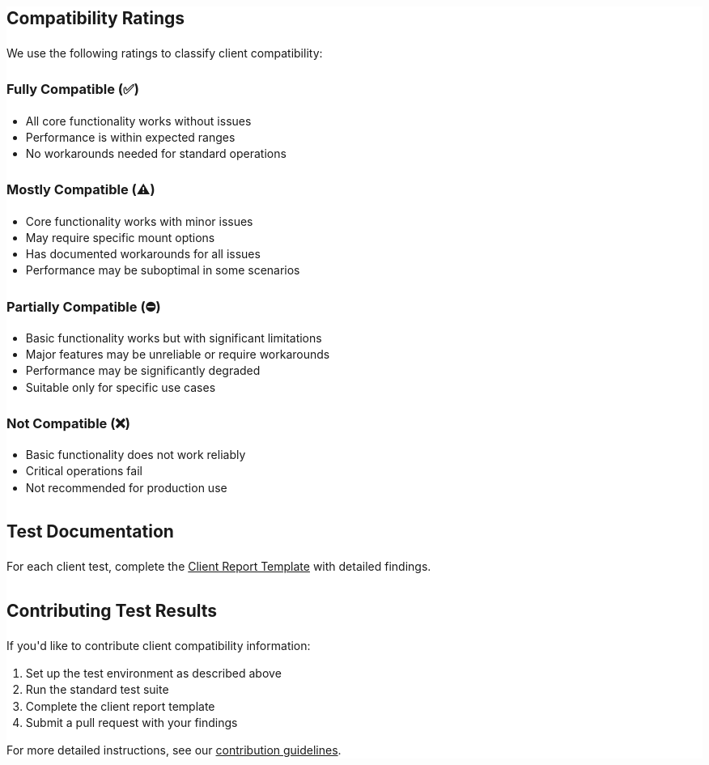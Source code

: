 ## Compatibility Ratings

We use the following ratings to classify client compatibility:

### Fully Compatible (✅)
- All core functionality works without issues
- Performance is within expected ranges
- No workarounds needed for standard operations

### Mostly Compatible (⚠️)
- Core functionality works with minor issues
- May require specific mount options
- Has documented workarounds for all issues
- Performance may be suboptimal in some scenarios

### Partially Compatible (⛔)
- Basic functionality works but with significant limitations
- Major features may be unreliable or require workarounds
- Performance may be significantly degraded
- Suitable only for specific use cases

### Not Compatible (❌)
- Basic functionality does not work reliably
- Critical operations fail
- Not recommended for production use

## Test Documentation

For each client test, complete the [Client Report Template](./templates.md) with detailed findings.

## Contributing Test Results

If you'd like to contribute client compatibility information:

1. Set up the test environment as described above
2. Run the standard test suite
3. Complete the client report template
4. Submit a pull request with your findings

For more detailed instructions, see our [contribution guidelines](../contributing.md).